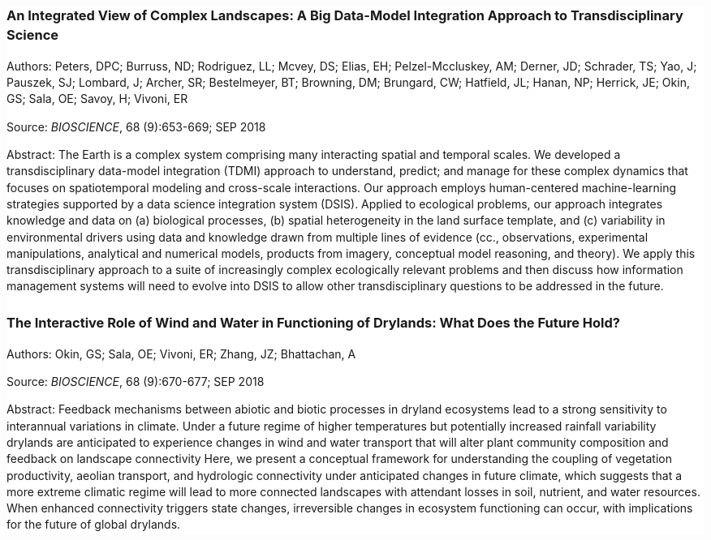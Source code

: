 ### An Integrated View of Complex Landscapes: A Big Data-Model Integration Approach to Transdisciplinary Science

Authors:
Peters, DPC; Burruss, ND; Rodriguez, LL; Mcvey, DS; Elias, EH;
Pelzel-Mccluskey, AM; Derner, JD; Schrader, TS; Yao, J; Pauszek, SJ;
Lombard, J; Archer, SR; Bestelmeyer, BT; Browning, DM; Brungard, CW;
Hatfield, JL; Hanan, NP; Herrick, JE; Okin, GS; Sala, OE; Savoy, H;
Vivoni, ER

Source:
*BIOSCIENCE*, 68 (9):653-669; SEP 2018 

Abstract:
The Earth is a complex system comprising many interacting spatial and
temporal scales. We developed a transdisciplinary data-model integration
(TDMI) approach to understand, predict; and manage for these complex
dynamics that focuses on spatiotemporal modeling and cross-scale
interactions. Our approach employs human-centered machine-learning
strategies supported by a data science integration system (DSIS).
Applied to ecological problems, our approach integrates knowledge and
data on (a) biological processes, (b) spatial heterogeneity in the land
surface template, and (c) variability in environmental drivers using
data and knowledge drawn from multiple lines of evidence (cc.,
observations, experimental manipulations, analytical and numerical
models, products from imagery, conceptual model reasoning, and theory).
We apply this transdisciplinary approach to a suite of increasingly
complex ecologically relevant problems and then discuss how information
management systems will need to evolve into DSIS to allow other
transdisciplinary questions to be addressed in the future.

### The Interactive Role of Wind and Water in Functioning of Drylands: What Does the Future Hold?

Authors:
Okin, GS; Sala, OE; Vivoni, ER; Zhang, JZ; Bhattachan, A

Source:
*BIOSCIENCE*, 68 (9):670-677; SEP 2018 

Abstract:
Feedback mechanisms between abiotic and biotic processes in dryland
ecosystems lead to a strong sensitivity to interannual variations in
climate. Under a future regime of higher temperatures but potentially
increased rainfall variability drylands are anticipated to experience
changes in wind and water transport that will alter plant community
composition and feedback on landscape connectivity Here, we present a
conceptual framework for understanding the coupling of vegetation
productivity, aeolian transport, and hydrologic connectivity under
anticipated changes in future climate, which suggests that a more
extreme climatic regime will lead to more connected landscapes with
attendant losses in soil, nutrient, and water resources. When enhanced
connectivity triggers state changes, irreversible changes in ecosystem
functioning can occur, with implications for the future of global
drylands.
